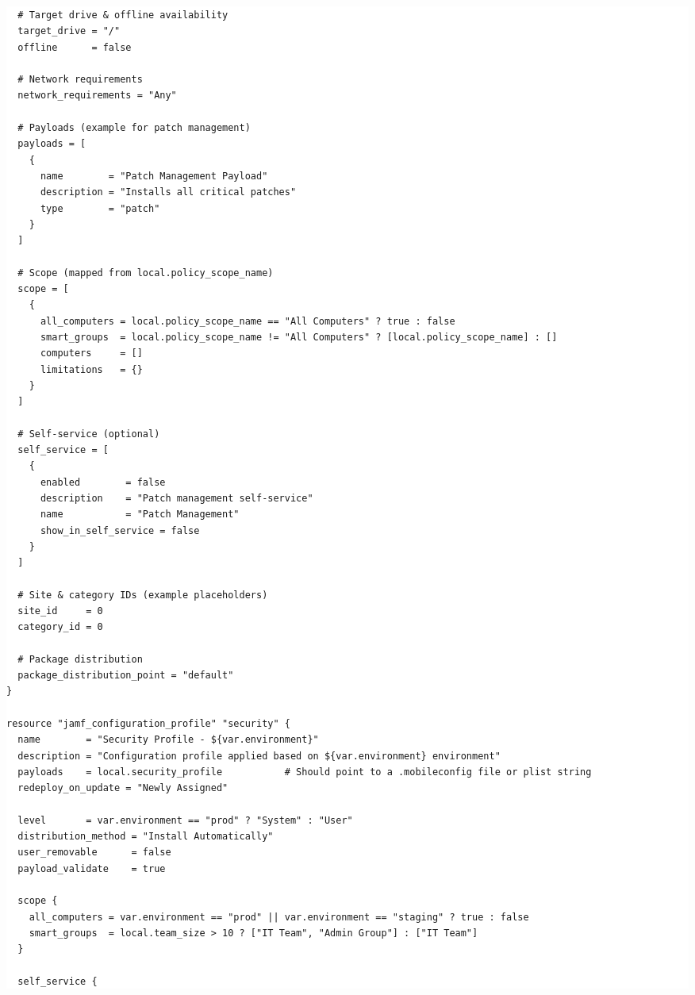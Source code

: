 ```hcl
  # Target drive & offline availability
  target_drive = "/"
  offline      = false

  # Network requirements
  network_requirements = "Any"

  # Payloads (example for patch management)
  payloads = [
    {
      name        = "Patch Management Payload"
      description = "Installs all critical patches"
      type        = "patch"
    }
  ]

  # Scope (mapped from local.policy_scope_name)
  scope = [
    {
      all_computers = local.policy_scope_name == "All Computers" ? true : false
      smart_groups  = local.policy_scope_name != "All Computers" ? [local.policy_scope_name] : []
      computers     = []
      limitations   = {}
    }
  ]

  # Self-service (optional)
  self_service = [
    {
      enabled        = false
      description    = "Patch management self-service"
      name           = "Patch Management"
      show_in_self_service = false
    }
  ]

  # Site & category IDs (example placeholders)
  site_id     = 0
  category_id = 0

  # Package distribution
  package_distribution_point = "default"
}

resource "jamf_configuration_profile" "security" {
  name        = "Security Profile - ${var.environment}"
  description = "Configuration profile applied based on ${var.environment} environment"
  payloads    = local.security_profile           # Should point to a .mobileconfig file or plist string
  redeploy_on_update = "Newly Assigned"

  level       = var.environment == "prod" ? "System" : "User"
  distribution_method = "Install Automatically"
  user_removable      = false
  payload_validate    = true

  scope {
    all_computers = var.environment == "prod" || var.environment == "staging" ? true : false
    smart_groups  = local.team_size > 10 ? ["IT Team", "Admin Group"] : ["IT Team"]
  }

  self_service {
```